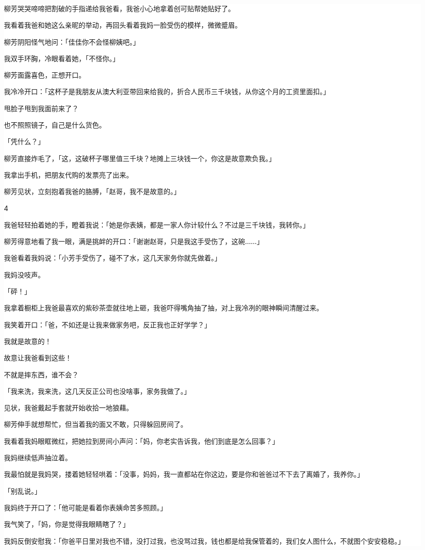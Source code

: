 柳芳哭哭啼啼把割破的手指递给我爸看，我爸小心地拿着创可贴帮她贴好了。

我看着我爸和她这么亲昵的举动，再回头看着我妈一脸受伤的模样，微微蹙眉。

柳芳阴阳怪气地问：「佳佳你不会怪柳姨吧。」

我双手环胸，冷眼看着她，「不怪你。」

柳芳面露喜色，正想开口。

我冷冷开口：「这杯子是我朋友从澳大利亚带回来给我的，折合人民币三千块钱，从你这个月的工资里面扣。」

甩脸子甩到我面前来了？

也不照照镜子，自己是什么货色。

「凭什么？」

柳芳直接炸毛了，「这，这破杯子哪里值三千块？地摊上三块钱一个，你这是故意欺负我。」

我拿出手机，把朋友代购的发票亮了出来。

柳芳见状，立刻抱着我爸的胳膊，「赵哥，我不是故意的。」

4

我爸轻轻拍着她的手，瞪着我说：「她是你表姨，都是一家人你计较什么？不过是三千块钱，我转你。」

柳芳得意地看了我一眼，满是挑衅的开口：「谢谢赵哥，只是我这手受伤了，这碗……」

我爸看着我妈说：「小芳手受伤了，碰不了水，这几天家务你就先做着。」

我妈没吱声。

「砰！」

我拿着橱柜上我爸最喜欢的紫砂茶壶就往地上砸，我爸吓得嘴角抽了抽，对上我冷冽的眼神瞬间清醒过来。

我笑着开口：「爸，不如还是让我来做家务吧，反正我也正好学学？」

我就是故意的！

故意让我爸看到这些！

不就是摔东西，谁不会？

「我来洗，我来洗，这几天反正公司也没啥事，家务我做了。」

见状，我爸戴起手套就开始收拾一地狼藉。

柳芳伸手就想帮忙，但当着我的面又不敢，只得躲回房间了。

我看着我妈眼眶微红，把她拉到房间小声问：「妈，你老实告诉我，他们到底是怎么回事？」

我妈继续低声抽泣着。

我最怕就是我妈哭，搂着她轻轻哄着：「没事，妈妈，我一直都站在你这边，要是你和爸爸过不下去了离婚了，我养你。」

「别乱说。」

我妈终于开口了：「他可能是看着你表姨命苦多照顾。」

我气笑了，「妈，你是觉得我眼睛瞎了？」

我妈反倒安慰我：「你爸平日里对我也不错，没打过我，也没骂过我，钱也都是给我保管着的，我们女人图什么，不就图个安安稳稳。」
